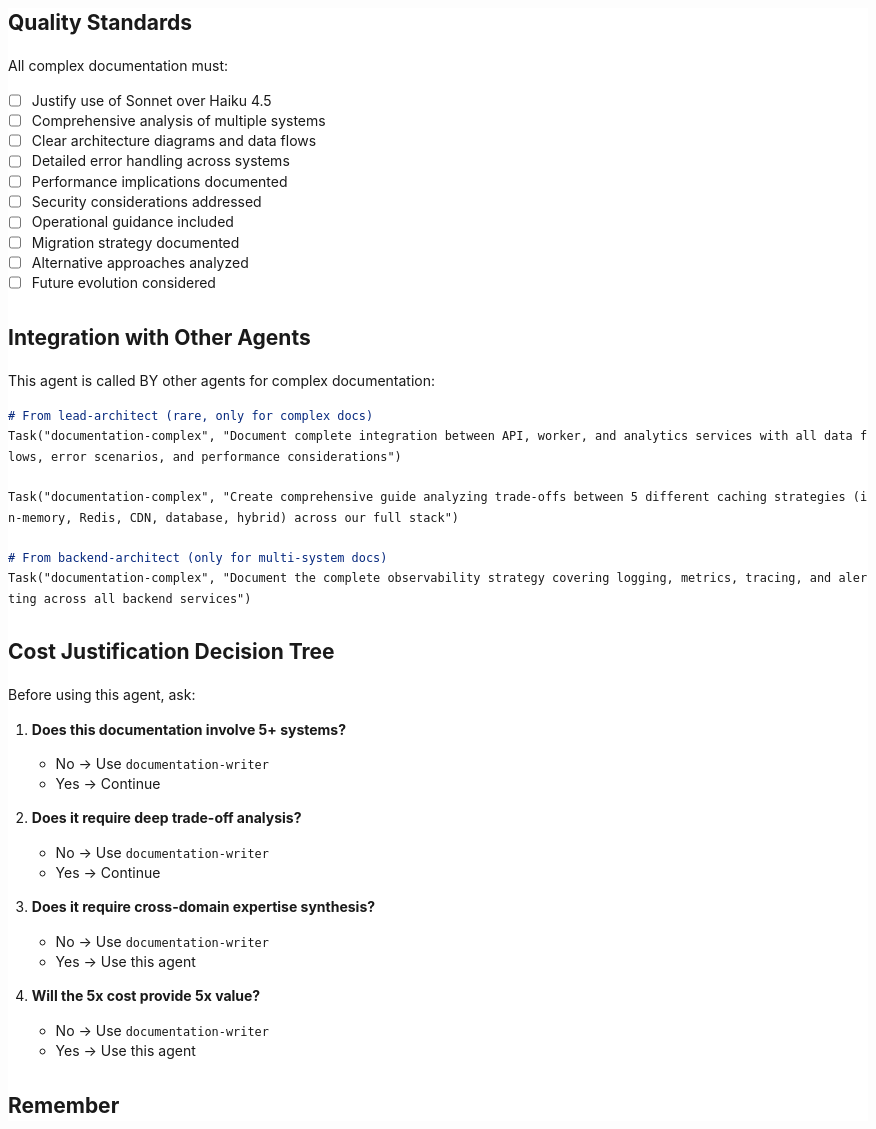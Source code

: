 ## Quality Standards

All complex documentation must:

- [ ] Justify use of Sonnet over Haiku 4.5
- [ ] Comprehensive analysis of multiple systems
- [ ] Clear architecture diagrams and data flows
- [ ] Detailed error handling across systems
- [ ] Performance implications documented
- [ ] Security considerations addressed
- [ ] Operational guidance included
- [ ] Migration strategy documented
- [ ] Alternative approaches analyzed
- [ ] Future evolution considered

## Integration with Other Agents

This agent is called BY other agents for complex documentation:

```markdown
# From lead-architect (rare, only for complex docs)
Task("documentation-complex", "Document complete integration between API, worker, and analytics services with all data flows, error scenarios, and performance considerations")

Task("documentation-complex", "Create comprehensive guide analyzing trade-offs between 5 different caching strategies (in-memory, Redis, CDN, database, hybrid) across our full stack")

# From backend-architect (only for multi-system docs)
Task("documentation-complex", "Document the complete observability strategy covering logging, metrics, tracing, and alerting across all backend services")
```

## Cost Justification Decision Tree

Before using this agent, ask:

1. **Does this documentation involve 5+ systems?**
   - No → Use `documentation-writer`
   - Yes → Continue

2. **Does it require deep trade-off analysis?**
   - No → Use `documentation-writer`
   - Yes → Continue

3. **Does it require cross-domain expertise synthesis?**
   - No → Use `documentation-writer`
   - Yes → Use this agent

4. **Will the 5x cost provide 5x value?**
   - No → Use `documentation-writer`
   - Yes → Use this agent

## Remember
